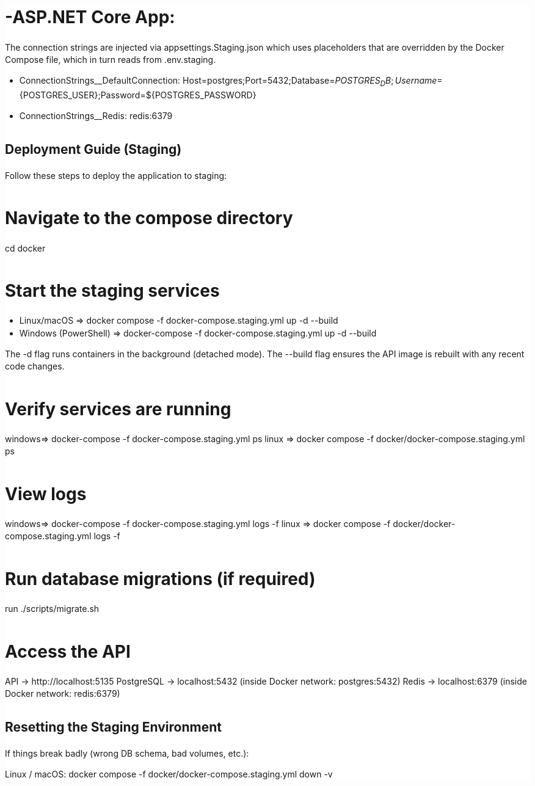 # -ASP.NET Core App: 
The connection strings are injected via appsettings.Staging.json which uses placeholders that are overridden by the Docker Compose file, which in turn reads from .env.staging.

- ConnectionStrings__DefaultConnection: Host=postgres;Port=5432;Database=${POSTGRES_DB};Username=${POSTGRES_USER};Password=${POSTGRES_PASSWORD}

- ConnectionStrings__Redis: redis:6379


## Deployment Guide (Staging)

Follow these steps to deploy the application to staging:

# Navigate to the compose directory
  cd docker

# Start the staging services

- Linux/macOS => docker compose -f docker-compose.staging.yml up -d --build
- Windows (PowerShell) => docker-compose -f docker-compose.staging.yml up -d --build

The -d flag runs containers in the background (detached mode). The --build flag ensures the API image is rebuilt with any recent code changes.

# Verify services are running
windows=>  docker-compose -f docker-compose.staging.yml ps
linux =>   docker compose -f docker/docker-compose.staging.yml ps

# View logs
windows=>  docker-compose -f docker-compose.staging.yml logs -f
linux =>   docker compose -f docker/docker-compose.staging.yml logs -f
# Run database migrations (if required)
  run ./scripts/migrate.sh

# Access the API
API → http://localhost:5135
PostgreSQL → localhost:5432 (inside Docker network: postgres:5432)
Redis → localhost:6379 (inside Docker network: redis:6379)

## Resetting the Staging Environment
If things break badly (wrong DB schema, bad volumes, etc.):

Linux / macOS:
docker compose -f docker/docker-compose.staging.yml down -v
